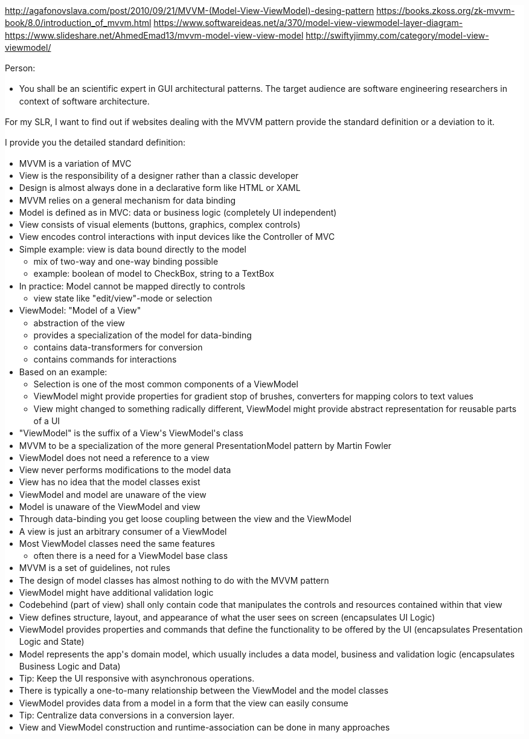 http://agafonovslava.com/post/2010/09/21/MVVM-(Model-View-ViewModel)-desing-pattern
https://books.zkoss.org/zk-mvvm-book/8.0/introduction_of_mvvm.html
https://www.softwareideas.net/a/370/model-view-viewmodel-layer-diagram-
https://www.slideshare.net/AhmedEmad13/mvvm-model-view-view-model
http://swiftyjimmy.com/category/model-view-viewmodel/


Person:
- You shall be an scientific expert in GUI architectural patterns. The target audience are software engineering researchers in context of software architecture.

For my SLR, I want to find out if websites dealing with the MVVM pattern provide the standard definition or a deviation to it.

I provide you the detailed standard definition:

* MVVM is a variation of MVC
* View is the responsibility of a designer rather than a classic developer
* Design is almost always done in a declarative form like HTML or XAML
* MVVM relies on a general mechanism for data binding
* Model is defined as in MVC: data or business logic (completely UI independent)
* View consists of visual elements (buttons, graphics, complex controls)
* View encodes control interactions with input devices like the Controller of MVC
* Simple example: view is data bound directly to the model
    * mix of two-way and one-way binding possible
    * example: boolean of model to CheckBox, string to a TextBox
* In practice: Model cannot be mapped directly to controls
    * view state like "edit/view"-mode or selection
* ViewModel: "Model of a View"
    * abstraction of the view
    * provides a specialization of the model for data-binding
    * contains data-transformers for conversion
    * contains commands for interactions
* Based on an example:
    * Selection is one of the most common components of a ViewModel
    * ViewModel might provide properties for gradient stop of brushes, converters for mapping colors to text values
    * View might changed to something radically different, ViewModel might provide abstract representation for reusable parts of a UI
* "ViewModel" is the suffix of a View's ViewModel's class
* MVVM to be a specialization of the more general PresentationModel pattern by Martin Fowler
* ViewModel does not need a reference to a view
* View never performs modifications to the model data
* View has no idea that the model classes exist
* ViewModel and model are unaware of the view
* Model is unaware of the ViewModel and view
* Through data-binding you get loose coupling between the view and the ViewModel
* A view is just an arbitrary consumer of a ViewModel
* Most ViewModel classes need the same features
    * often there is a need for a ViewModel base class
* MVVM is a set of guidelines, not rules
* The design of model classes has almost nothing to do with the MVVM pattern
* ViewModel might have additional validation logic
* Codebehind (part of view) shall only contain code that manipulates the controls and resources contained within that view
* View defines structure, layout, and appearance of what the user sees on screen (encapsulates UI Logic)
* ViewModel provides properties and commands that define the functionality to be offered by the UI (encapsulates Presentation Logic and State)
* Model represents the app's domain model, which usually includes a data model, business and validation logic (encapsulates Business Logic and Data)
* Tip: Keep the UI responsive with asynchronous operations.
* There is typically a one-to-many relationship between the ViewModel and the model classes
* ViewModel provides data from a model in a form that the view can easily consume
* Tip: Centralize data conversions in a conversion layer.
* View and ViewModel construction and runtime-association can be done in many approaches